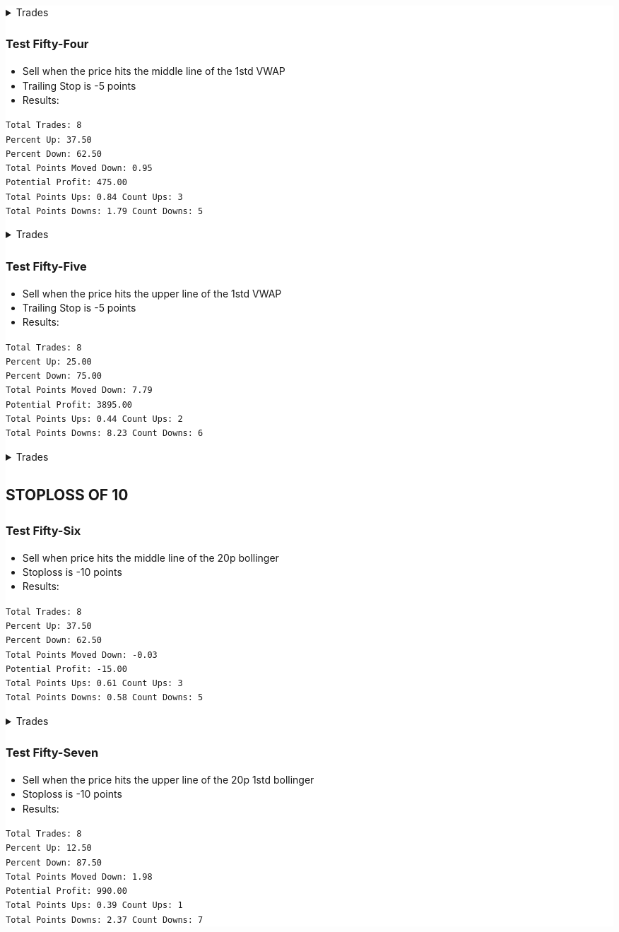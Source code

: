 <details><summary>Trades</summary></details>

### Test Fifty-Four
* Sell when the price hits the middle line of the 1std VWAP
* Trailing Stop is -5 points
* Results:
```
Total Trades: 8
Percent Up: 37.50
Percent Down: 62.50
Total Points Moved Down: 0.95
Potential Profit: 475.00
Total Points Ups: 0.84 Count Ups: 3
Total Points Downs: 1.79 Count Downs: 5
```

<details><summary>Trades</summary></details>

### Test Fifty-Five
* Sell when the price hits the upper line of the 1std VWAP
* Trailing Stop is -5 points
* Results:
```
Total Trades: 8
Percent Up: 25.00
Percent Down: 75.00
Total Points Moved Down: 7.79
Potential Profit: 3895.00
Total Points Ups: 0.44 Count Ups: 2
Total Points Downs: 8.23 Count Downs: 6
```

<details><summary>Trades</summary></details>

## STOPLOSS OF 10

### Test Fifty-Six
* Sell when price hits the middle line of the 20p bollinger
* Stoploss is -10 points
* Results:
```
Total Trades: 8
Percent Up: 37.50
Percent Down: 62.50
Total Points Moved Down: -0.03
Potential Profit: -15.00
Total Points Ups: 0.61 Count Ups: 3
Total Points Downs: 0.58 Count Downs: 5
```

<details><summary>Trades</summary></details>

### Test Fifty-Seven
* Sell when the price hits the upper line of the 20p 1std bollinger
* Stoploss is -10 points
* Results:
```
Total Trades: 8
Percent Up: 12.50
Percent Down: 87.50
Total Points Moved Down: 1.98
Potential Profit: 990.00
Total Points Ups: 0.39 Count Ups: 1
Total Points Downs: 2.37 Count Downs: 7
```